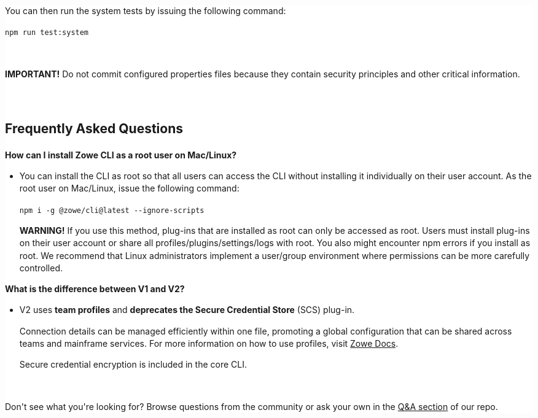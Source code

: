 You can then run the system tests by issuing the following command:

```
npm run test:system
```

<br/>

**IMPORTANT!** Do not commit configured properties files because they contain security principles and other critical information.

<br/>

## **Frequently Asked Questions**

**How can I install Zowe CLI as a root user on Mac/Linux?**

  - You can install the CLI as root so that all users can access the CLI without installing it individually on their user account. As the root user on Mac/Linux, issue the following command:

    ```
    npm i -g @zowe/cli@latest --ignore-scripts
    ```
    **WARNING!** If you use this method, plug-ins that are installed as root can only be accessed as root. Users must install plug-ins on their user account or share all profiles/plugins/settings/logs with root. You also might encounter npm errors if you install as root. We recommend that Linux administrators implement a user/group environment where permissions can be more carefully controlled.

**What is the difference between V1 and V2?**

  - V2 uses **team profiles** and **deprecates the Secure Credential Store** (SCS) plug-in.

    Connection details can be managed efficiently within one file, promoting a global configuration that can be shared across teams and mainframe services. For more information on how to use profiles, visit [Zowe Docs](https://docs.zowe.org/stable/user-guide/cli-using-using-team-profiles/).
    
    Secure credential encryption is included in the core CLI.

<br/>

Don't see what you're looking for? Browse questions from the community or ask your own in the [Q&A section](https://github.com/zowe/zowe-cli/discussions/categories/q-a) of our repo.